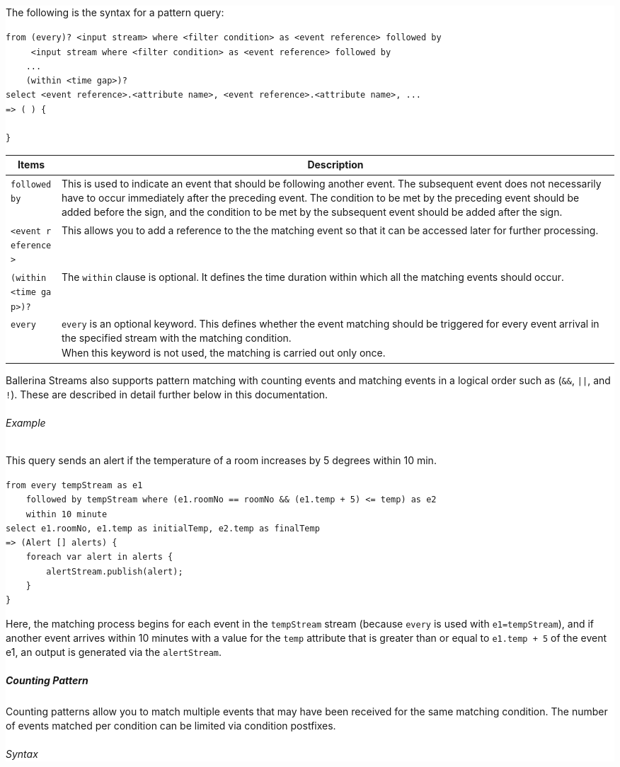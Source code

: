 The following is the syntax for a pattern query:

```ballerina
from (every)? <input stream> where <filter condition> as <event reference> followed by
     <input stream where <filter condition> as <event reference> followed by
    ...
    (within <time gap>)?
select <event reference>.<attribute name>, <event reference>.<attribute name>, ...
=> ( ) {

}
```
| Items| Description |
|-------------------|-------------|
| `followed by` | This is used to indicate an event that should be following another event. The subsequent event does not necessarily have to occur immediately after the preceding event. The condition to be met by the preceding event should be added before the sign, and the condition to be met by the subsequent event should be added after the sign. |
| `<event reference>` | This allows you to add a reference to the the matching event so that it can be accessed later for further processing. |
| `(within <time gap>)?` | The `within` clause is optional. It defines the time duration within which all the matching events should occur. |
| `every` | `every` is an optional keyword. This defines whether the event matching should be triggered for every event arrival in the specified stream with the matching condition. <br/> When this keyword is not used, the matching is carried out only once. |

Ballerina Streams also supports pattern matching with counting events and matching events in a logical order such
as (`&&`, `||`, and `!`). These are described in detail further below in this documentation.

###### Example

This query sends an alert if the temperature of a room increases by 5 degrees within 10 min.

```ballerina
from every tempStream as e1
    followed by tempStream where (e1.roomNo == roomNo && (e1.temp + 5) <= temp) as e2
    within 10 minute
select e1.roomNo, e1.temp as initialTemp, e2.temp as finalTemp
=> (Alert [] alerts) {
    foreach var alert in alerts {
        alertStream.publish(alert);
    }
}
```

Here, the matching process begins for each event in the `tempStream` stream (because `every` is used with `e1=tempStream`),
and if  another event arrives within 10 minutes with a value for the `temp` attribute that is greater than or equal to `e1.temp + 5`
of the event e1, an output is generated via the `alertStream`.

##### Counting Pattern

Counting patterns allow you to match multiple events that may have been received for the same matching condition.
The number of events matched per condition can be limited via condition postfixes.

###### Syntax
